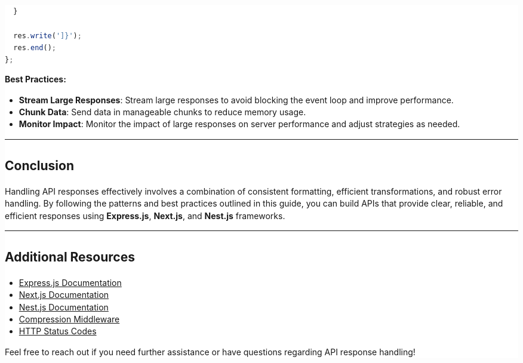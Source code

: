 ```typescript
  }
  
  res.write(']}');
  res.end();
};
```

**Best Practices:**
- **Stream Large Responses**: Stream large responses to avoid blocking the event loop and improve performance.
- **Chunk Data**: Send data in manageable chunks to reduce memory usage.
- **Monitor Impact**: Monitor the impact of large responses on server performance and adjust strategies as needed.

---

## Conclusion

Handling API responses effectively involves a combination of consistent formatting, efficient transformations, and robust error handling. By following the patterns and best practices outlined in this guide, you can build APIs that provide clear, reliable, and efficient responses using **Express.js**, **Next.js**, and **Nest.js** frameworks.

---

## Additional Resources

- [Express.js Documentation](https://expressjs.com/)
- [Next.js Documentation](https://nextjs.org/docs)
- [Nest.js Documentation](https://docs.nestjs.com/)
- [Compression Middleware](https://github.com/expressjs/compression)
- [HTTP Status Codes](https://developer.mozilla.org/en-US/docs/Web/HTTP/Status)

Feel free to reach out if you need further assistance or have questions regarding API response handling!